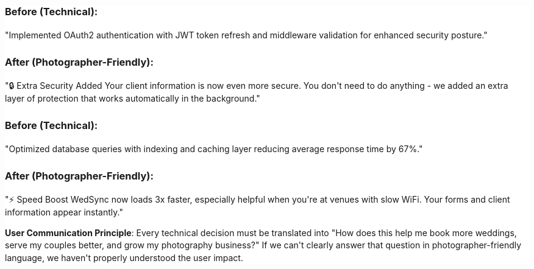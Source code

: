 ### Before (Technical):
"Implemented OAuth2 authentication with JWT token refresh and middleware validation for enhanced security posture."

### After (Photographer-Friendly):
"🔒 Extra Security Added
Your client information is now even more secure. You don't need to do anything - we added an extra layer of protection that works automatically in the background."

### Before (Technical):
"Optimized database queries with indexing and caching layer reducing average response time by 67%."

### After (Photographer-Friendly):  
"⚡ Speed Boost
WedSync now loads 3x faster, especially helpful when you're at venues with slow WiFi. Your forms and client information appear instantly."

**User Communication Principle**: Every technical decision must be translated into "How does this help me book more weddings, serve my couples better, and grow my photography business?" If we can't clearly answer that question in photographer-friendly language, we haven't properly understood the user impact.